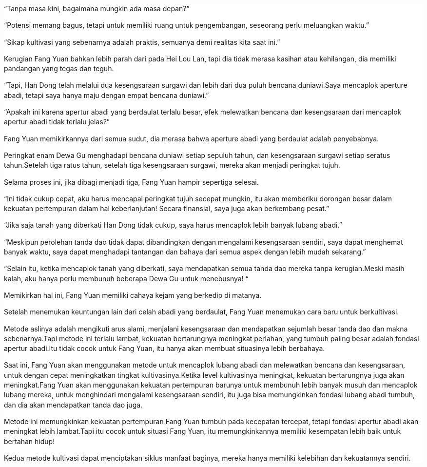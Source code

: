 “Tanpa masa kini, bagaimana mungkin ada masa depan?”

“Potensi memang bagus, tetapi untuk memiliki ruang untuk pengembangan, seseorang perlu meluangkan waktu.”

“Sikap kultivasi yang sebenarnya adalah praktis, semuanya demi realitas kita saat ini.”

Kerugian Fang Yuan bahkan lebih parah dari pada Hei Lou Lan, tapi dia tidak merasa kasihan atau kehilangan, dia memiliki pandangan yang tegas dan teguh.

“Tapi, Han Dong telah melalui dua kesengsaraan surgawi dan lebih dari dua puluh bencana duniawi.Saya mencaplok aperture abadi, tetapi saya hanya maju dengan empat bencana duniawi.”

“Apakah ini karena apertur abadi yang berdaulat terlalu besar, efek melewatkan bencana dan kesengsaraan dari mencaplok apertur abadi tidak terlalu jelas?”

Fang Yuan memikirkannya dari semua sudut, dia merasa bahwa aperture abadi yang berdaulat adalah penyebabnya.

Peringkat enam Dewa Gu menghadapi bencana duniawi setiap sepuluh tahun, dan kesengsaraan surgawi setiap seratus tahun.Setelah tiga ratus tahun, setelah tiga kesengsaraan surgawi, mereka akan menjadi peringkat tujuh.

Selama proses ini, jika dibagi menjadi tiga, Fang Yuan hampir sepertiga selesai.

“Ini tidak cukup cepat, aku harus mencapai peringkat tujuh secepat mungkin, itu akan memberiku dorongan besar dalam kekuatan pertempuran dalam hal keberlanjutan! Secara finansial, saya juga akan berkembang pesat.”

“Jika saja tanah yang diberkati Han Dong tidak cukup, saya harus mencaplok lebih banyak lubang abadi.”

“Meskipun perolehan tanda dao tidak dapat dibandingkan dengan mengalami kesengsaraan sendiri, saya dapat menghemat banyak waktu, saya dapat menghadapi tantangan dan bahaya dari semua aspek dengan lebih mudah sekarang.”

“Selain itu, ketika mencaplok tanah yang diberkati, saya mendapatkan semua tanda dao mereka tanpa kerugian.Meski masih kalah, aku hanya perlu membunuh beberapa Dewa Gu untuk menebusnya! “

Memikirkan hal ini, Fang Yuan memiliki cahaya kejam yang berkedip di matanya.

Setelah menemukan keuntungan lain dari celah abadi yang berdaulat, Fang Yuan menemukan cara baru untuk berkultivasi.

Metode aslinya adalah mengikuti arus alami, menjalani kesengsaraan dan mendapatkan sejumlah besar tanda dao dan makna sebenarnya.Tapi metode ini terlalu lambat, kekuatan bertarungnya meningkat perlahan, yang tumbuh paling besar adalah fondasi apertur abadi.Itu tidak cocok untuk Fang Yuan, itu hanya akan membuat situasinya lebih berbahaya.

Saat ini, Fang Yuan akan menggunakan metode untuk mencaplok lubang abadi dan melewatkan bencana dan kesengsaraan, untuk dengan cepat meningkatkan tingkat kultivasinya.Ketika level kultivasinya meningkat, kekuatan bertarungnya juga akan meningkat.Fang Yuan akan menggunakan kekuatan pertempuran barunya untuk membunuh lebih banyak musuh dan mencaplok lubang mereka, untuk menghindari mengalami kesengsaraan sendiri, itu juga bisa memungkinkan fondasi lubang abadi tumbuh, dan dia akan mendapatkan tanda dao juga.

Metode ini memungkinkan kekuatan pertempuran Fang Yuan tumbuh pada kecepatan tercepat, tetapi fondasi apertur abadi akan meningkat lebih lambat.Tapi itu cocok untuk situasi Fang Yuan, itu memungkinkannya memiliki kesempatan lebih baik untuk bertahan hidup!

Kedua metode kultivasi dapat menciptakan siklus manfaat baginya, mereka hanya memiliki kelebihan dan kekuatannya sendiri.
